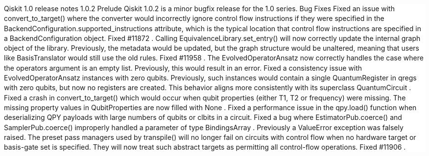 Qiskit 1.0 release notes
1.0.2
Prelude
Qiskit 1.0.2 is a minor bugfix release for the 1.0 series.
Bug Fixes
Fixed an issue with
convert_to_target()
where the converter would incorrectly ignore control flow instructions if they were specified in the
BackendConfiguration.supported_instructions
attribute, which is the typical location that control flow instructions are specified in a
BackendConfiguration
object. Fixed
#11872
.
Calling
EquivalenceLibrary.set_entry()
will now correctly update the internal graph object of the library. Previously, the metadata would be updated, but the graph structure would be unaltered, meaning that users like
BasisTranslator
would still use the old rules. Fixed
#11958
.
The
EvolvedOperatorAnsatz
now correctly handles the case where the
operators
argument is an empty list. Previously, this would result in an error.
Fixed a consistency issue with
EvolvedOperatorAnsatz
instances with zero qubits. Previously, such instances would contain a single
QuantumRegister
in
qregs
with zero qubits, but now no registers are created. This behavior aligns more consistently with its superclass
QuantumCircuit
.
Fixed a crash in
convert_to_target()
which would occur when qubit properties (either T1, T2 or frequency) were missing. The missing property values in
QubitProperties
are now filled with
None
.
Fixed a performance issue in the
qpy.load()
function when deserializing QPY payloads with large numbers of qubits or clbits in a circuit.
Fixed a bug where
EstimatorPub.coerce()
and
SamplerPub.coerce()
improperly handled a parameter of type
BindingsArray
. Previously a
ValueError
exception was falsely raised.
The preset pass managers used by
transpile()
will no longer fail on circuits with control flow when no hardware target or basis-gate set is specified. They will now treat such abstract targets as permitting all control-flow operations. Fixed
#11906
.